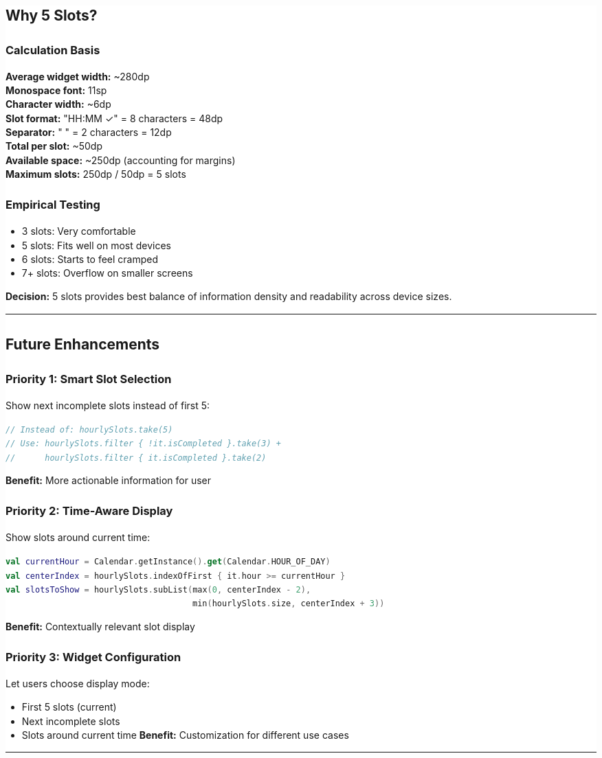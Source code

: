 
## Why 5 Slots?

### Calculation Basis
**Average widget width:** ~280dp  
**Monospace font:** 11sp  
**Character width:** ~6dp  
**Slot format:** "HH:MM ✓" = 8 characters = 48dp  
**Separator:** "  " = 2 characters = 12dp  
**Total per slot:** ~50dp  
**Available space:** ~250dp (accounting for margins)  
**Maximum slots:** 250dp / 50dp = 5 slots

### Empirical Testing
- 3 slots: Very comfortable
- 5 slots: Fits well on most devices
- 6 slots: Starts to feel cramped
- 7+ slots: Overflow on smaller screens

**Decision:** 5 slots provides best balance of information density and readability across device sizes.

---

## Future Enhancements

### Priority 1: Smart Slot Selection
Show next incomplete slots instead of first 5:
```kotlin
// Instead of: hourlySlots.take(5)
// Use: hourlySlots.filter { !it.isCompleted }.take(3) + 
//      hourlySlots.filter { it.isCompleted }.take(2)
```
**Benefit:** More actionable information for user

### Priority 2: Time-Aware Display
Show slots around current time:
```kotlin
val currentHour = Calendar.getInstance().get(Calendar.HOUR_OF_DAY)
val centerIndex = hourlySlots.indexOfFirst { it.hour >= currentHour }
val slotsToShow = hourlySlots.subList(max(0, centerIndex - 2), 
                                      min(hourlySlots.size, centerIndex + 3))
```
**Benefit:** Contextually relevant slot display

### Priority 3: Widget Configuration
Let users choose display mode:
- First 5 slots (current)
- Next incomplete slots
- Slots around current time
**Benefit:** Customization for different use cases

---